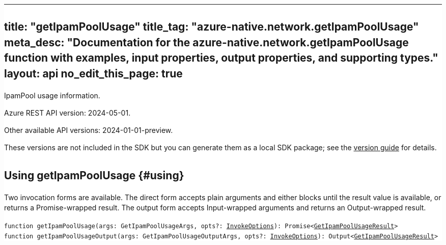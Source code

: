 
---
title: "getIpamPoolUsage"
title_tag: "azure-native.network.getIpamPoolUsage"
meta_desc: "Documentation for the azure-native.network.getIpamPoolUsage function with examples, input properties, output properties, and supporting types."
layout: api
no_edit_this_page: true
---






IpamPool usage information.

Azure REST API version: 2024-05-01.

Other available API versions: 2024-01-01-preview.

These versions are not included in the SDK but you can generate them as a local SDK package; see the [version guide](../../../version-guide/#accessing-any-api-version-via-local-packages) for details.




## Using getIpamPoolUsage {#using}

Two invocation forms are available. The direct form accepts plain
arguments and either blocks until the result value is available, or
returns a Promise-wrapped result. The output form accepts
Input-wrapped arguments and returns an Output-wrapped result.

<div>
<pulumi-chooser type="language" options="csharp,go,typescript,python,yaml,java"></pulumi-chooser>
</div>


<div>
<pulumi-choosable type="language" values="javascript,typescript">
<div class="highlight"
><pre class="chroma"><code class="language-typescript" data-lang="typescript"
><span class="k">function </span>getIpamPoolUsage<span class="p">(</span><span class="nx">args</span><span class="p">:</span> <span class="nx">GetIpamPoolUsageArgs</span><span class="p">,</span> <span class="nx">opts</span><span class="p">?:</span> <span class="nx"><a href="/docs/reference/pkg/nodejs/pulumi/pulumi/#InvokeOptions">InvokeOptions</a></span><span class="p">): Promise&lt;<span class="nx"><a href="#result">GetIpamPoolUsageResult</a></span>></span
><span class="k">
function </span>getIpamPoolUsageOutput<span class="p">(</span><span class="nx">args</span><span class="p">:</span> <span class="nx">GetIpamPoolUsageOutputArgs</span><span class="p">,</span> <span class="nx">opts</span><span class="p">?:</span> <span class="nx"><a href="/docs/reference/pkg/nodejs/pulumi/pulumi/#InvokeOptions">InvokeOptions</a></span><span class="p">): Output&lt;<span class="nx"><a href="#result">GetIpamPoolUsageResult</a></span>></span
></code></pre></div>
</pulumi-choosable>
</div>
